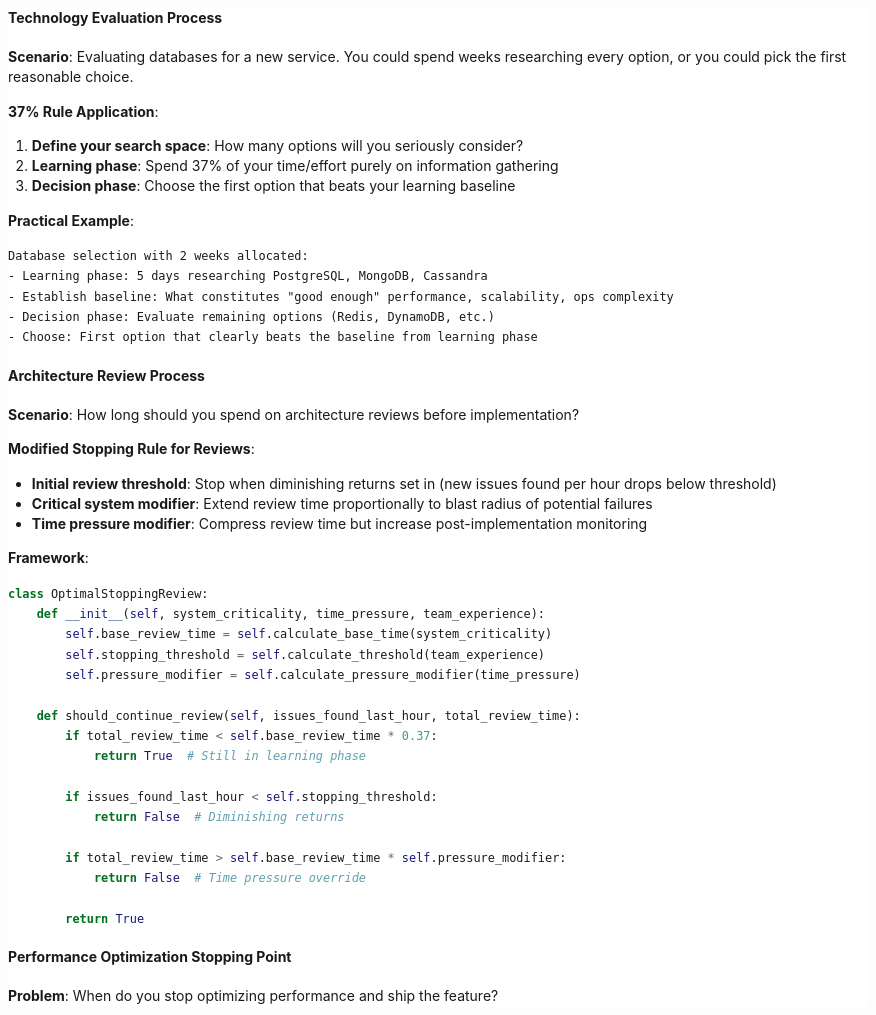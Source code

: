 #### **Technology Evaluation Process**

**Scenario**: Evaluating databases for a new service. You could spend weeks researching every option, or you could pick the first reasonable choice.

**37% Rule Application**:
1. **Define your search space**: How many options will you seriously consider?
2. **Learning phase**: Spend 37% of your time/effort purely on information gathering
3. **Decision phase**: Choose the first option that beats your learning baseline

**Practical Example**:
```
Database selection with 2 weeks allocated:
- Learning phase: 5 days researching PostgreSQL, MongoDB, Cassandra
- Establish baseline: What constitutes "good enough" performance, scalability, ops complexity
- Decision phase: Evaluate remaining options (Redis, DynamoDB, etc.)
- Choose: First option that clearly beats the baseline from learning phase
```

#### **Architecture Review Process**

**Scenario**: How long should you spend on architecture reviews before implementation?

**Modified Stopping Rule for Reviews**:
- **Initial review threshold**: Stop when diminishing returns set in (new issues found per hour drops below threshold)
- **Critical system modifier**: Extend review time proportionally to blast radius of potential failures
- **Time pressure modifier**: Compress review time but increase post-implementation monitoring

**Framework**:
```python
class OptimalStoppingReview:
    def __init__(self, system_criticality, time_pressure, team_experience):
        self.base_review_time = self.calculate_base_time(system_criticality)
        self.stopping_threshold = self.calculate_threshold(team_experience)
        self.pressure_modifier = self.calculate_pressure_modifier(time_pressure)
    
    def should_continue_review(self, issues_found_last_hour, total_review_time):
        if total_review_time < self.base_review_time * 0.37:
            return True  # Still in learning phase
            
        if issues_found_last_hour < self.stopping_threshold:
            return False  # Diminishing returns
            
        if total_review_time > self.base_review_time * self.pressure_modifier:
            return False  # Time pressure override
            
        return True
```

#### **Performance Optimization Stopping Point**

**Problem**: When do you stop optimizing performance and ship the feature?
